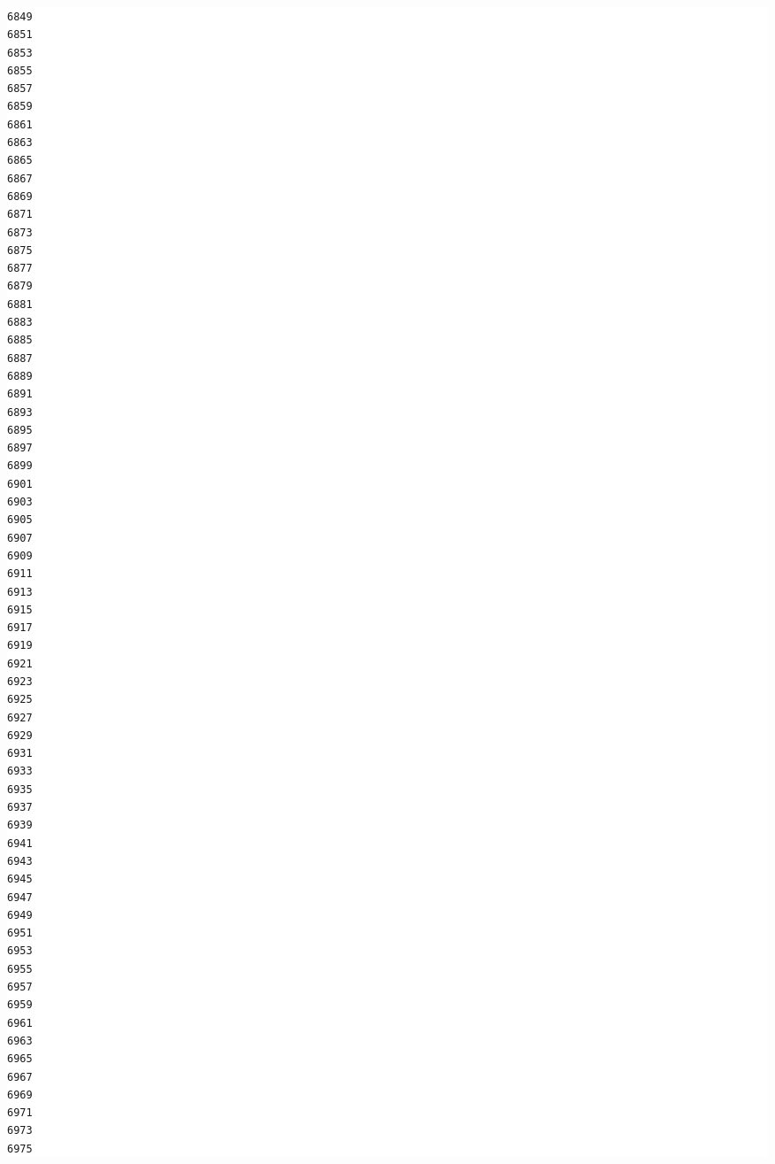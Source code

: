     6849
    6851
    6853
    6855
    6857
    6859
    6861
    6863
    6865
    6867
    6869
    6871
    6873
    6875
    6877
    6879
    6881
    6883
    6885
    6887
    6889
    6891
    6893
    6895
    6897
    6899
    6901
    6903
    6905
    6907
    6909
    6911
    6913
    6915
    6917
    6919
    6921
    6923
    6925
    6927
    6929
    6931
    6933
    6935
    6937
    6939
    6941
    6943
    6945
    6947
    6949
    6951
    6953
    6955
    6957
    6959
    6961
    6963
    6965
    6967
    6969
    6971
    6973
    6975